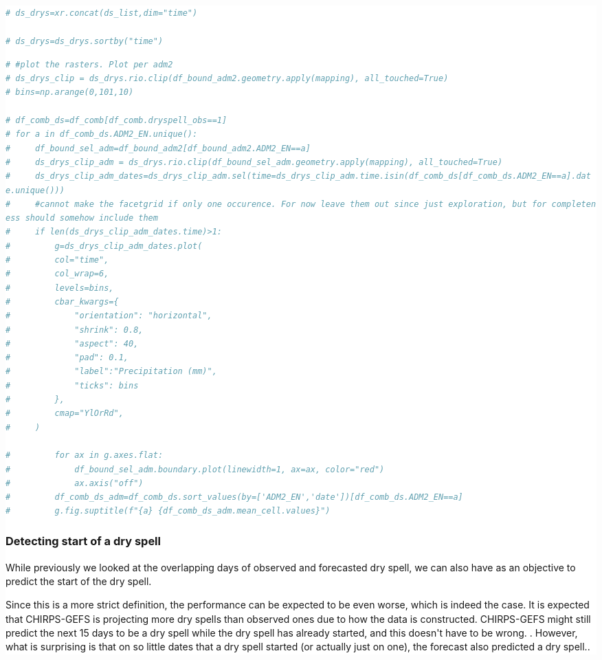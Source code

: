 ```python
# ds_drys=xr.concat(ds_list,dim="time")

# ds_drys=ds_drys.sortby("time")
```

```python
# #plot the rasters. Plot per adm2
# ds_drys_clip = ds_drys.rio.clip(df_bound_adm2.geometry.apply(mapping), all_touched=True)
# bins=np.arange(0,101,10)

# df_comb_ds=df_comb[df_comb.dryspell_obs==1]
# for a in df_comb_ds.ADM2_EN.unique():
#     df_bound_sel_adm=df_bound_adm2[df_bound_adm2.ADM2_EN==a]
#     ds_drys_clip_adm = ds_drys.rio.clip(df_bound_sel_adm.geometry.apply(mapping), all_touched=True)
#     ds_drys_clip_adm_dates=ds_drys_clip_adm.sel(time=ds_drys_clip_adm.time.isin(df_comb_ds[df_comb_ds.ADM2_EN==a].date.unique()))
#     #cannot make the facetgrid if only one occurence. For now leave them out since just exploration, but for completeness should somehow include them
#     if len(ds_drys_clip_adm_dates.time)>1:
#         g=ds_drys_clip_adm_dates.plot(
#         col="time",
#         col_wrap=6,
#         levels=bins,
#         cbar_kwargs={
#             "orientation": "horizontal",
#             "shrink": 0.8,
#             "aspect": 40,
#             "pad": 0.1,
#             "label":"Precipitation (mm)",
#             "ticks": bins
#         },
#         cmap="YlOrRd",
#     )

#         for ax in g.axes.flat:
#             df_bound_sel_adm.boundary.plot(linewidth=1, ax=ax, color="red")
#             ax.axis("off")
#         df_comb_ds_adm=df_comb_ds.sort_values(by=['ADM2_EN','date'])[df_comb_ds.ADM2_EN==a]
#         g.fig.suptitle(f"{a} {df_comb_ds_adm.mean_cell.values}")
```

### Detecting start of a dry spell
While previously we looked at the overlapping days of observed and forecasted dry spell, we can also have as an objective to predict the start of the dry spell. 

Since this is a more strict definition, the performance can be expected to be even worse, which is indeed the case. It is expected that CHIRPS-GEFS is projecting more dry spells than observed ones due to how the data is constructed. CHIRPS-GEFS might still predict the next 15 days to be a dry spell while the dry spell has already started, and this doesn't have to be wrong. 
. 
However, what is surprising is that on so little dates that a dry spell started (or actually just on one), the forecast also predicted a dry spell..
